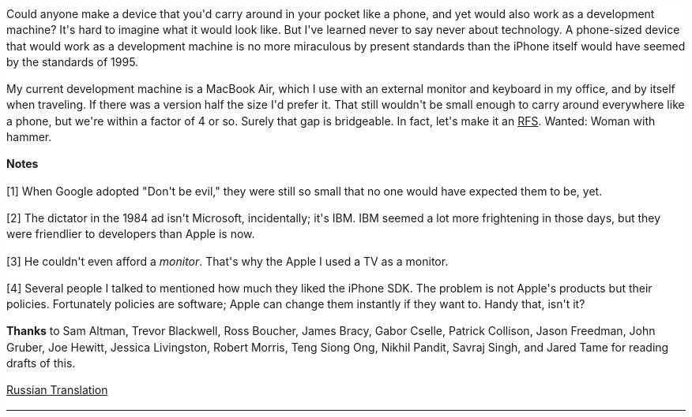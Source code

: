  Could anyone make a device that you'd carry around in your pocket like a phone, and yet would also work as a development machine? It's hard to imagine what it would look like. But I've learned never to say never about technology. A phone-sized device that would work as a development machine is no more miraculous by present standards than the iPhone itself would have seemed by the standards of 1995.   
  
 My current development machine is a MacBook Air, which I use with an external monitor and keyboard in my office, and by itself when traveling. If there was a version half the size I'd prefer it. That still wouldn't be small enough to carry around everywhere like a phone, but we're within a factor of 4 or so. Surely that gap is bridgeable. In fact, let's make it an [RFS](http://ycombinator.com/rfs5.html). Wanted: Woman with hammer.   
  
 
  
 
  
 
  
 
  
 
  
 
  
  **Notes**   
  
 [1] When Google adopted "Don't be evil," they were still so small that no one would have expected them to be, yet.   
  
 [2] The dictator in the 1984 ad isn't Microsoft, incidentally; it's IBM. IBM seemed a lot more frightening in those days, but they were friendlier to developers than Apple is now.   
  
 [3] He couldn't even afford a _monitor_. That's why the Apple I used a TV as a monitor.   
  
 [4] Several people I talked to mentioned how much they liked the iPhone SDK. The problem is not Apple's products but their policies. Fortunately policies are software; Apple can change them instantly if they want to. Handy that, isn't it?   
  
  **Thanks** to Sam Altman, Trevor Blackwell, Ross Boucher, James Bracy, Gabor Cselle, Patrick Collison, Jason Freedman, John Gruber, Joe Hewitt, Jessica Livingston, Robert Morris, Teng Siong Ong, Nikhil Pandit, Savraj Singh, and Jared Tame for reading drafts of this.   
  
 
  
 
  
 
  
 [Russian Translation](http://www.mroodles.com/hacking/apple_mistake_ru.php)   
  
 
  
 
  
 
  
 

 
* * *
 

 

